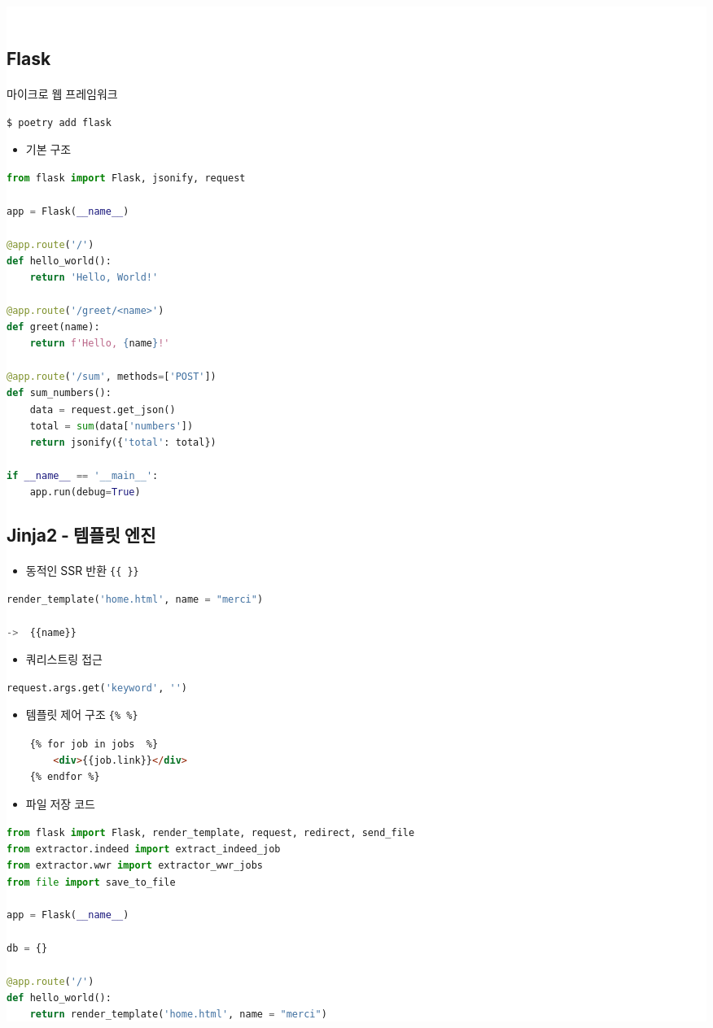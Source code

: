 
<br>

## Flask
마이크로 웹 프레임워크
```
$ poetry add flask
```
- 기본 구조
```python
from flask import Flask, jsonify, request

app = Flask(__name__)

@app.route('/')
def hello_world():
    return 'Hello, World!'

@app.route('/greet/<name>')
def greet(name):
    return f'Hello, {name}!'

@app.route('/sum', methods=['POST'])
def sum_numbers():
    data = request.get_json()
    total = sum(data['numbers'])
    return jsonify({'total': total})

if __name__ == '__main__':
    app.run(debug=True)

```

## Jinja2 - 템플릿 엔진
- 동적인 SSR 반환 `{{ }}`
```python
render_template('home.html', name = "merci")

->  {{name}}
```
- 쿼리스트링 접근
```python
request.args.get('keyword', '')
```

- 템플릿 제어 구조 `{% %}`
```html
    {% for job in jobs  %}
        <div>{{job.link}}</div>
    {% endfor %}
```

- 파일 저장 코드
```python
from flask import Flask, render_template, request, redirect, send_file
from extractor.indeed import extract_indeed_job
from extractor.wwr import extractor_wwr_jobs
from file import save_to_file

app = Flask(__name__)

db = {}

@app.route('/')
def hello_world():
    return render_template('home.html', name = "merci")
```